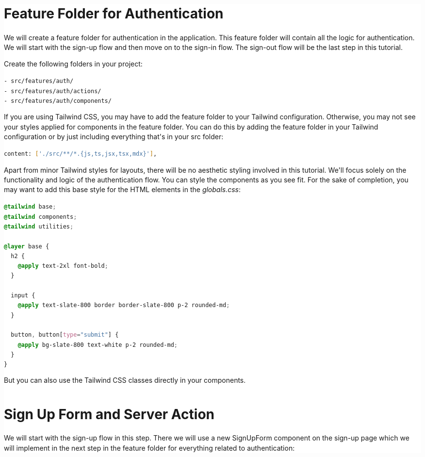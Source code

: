 # Feature Folder for Authentication

We will create a feature folder for authentication in the application. This feature folder will contain all the logic for authentication. We will start with the sign-up flow and then move on to the sign-in flow. The sign-out flow will be the last step in this tutorial.

Create the following folders in your project:

```bash
- src/features/auth/
- src/features/auth/actions/
- src/features/auth/components/
```

If you are using Tailwind CSS, you may have to add the feature folder to your Tailwind configuration. Otherwise, you may not see your styles applied for components in the feature folder. You can do this by adding the feature folder in your Tailwind configuration or by just including everything that's in your src folder:

```bash
content: ['./src/**/*.{js,ts,jsx,tsx,mdx}'],
```

Apart from minor Tailwind styles for layouts, there will be no aesthetic styling involved in this tutorial. We'll focus solely on the functionality and logic of the authentication flow. You can style the components as you see fit. For the sake of completion, you may want to add this base style for the HTML elements in the *globals.css*:

```css
@tailwind base;
@tailwind components;
@tailwind utilities;

@layer base {
  h2 {
    @apply text-2xl font-bold;
  }

  input {
    @apply text-slate-800 border border-slate-800 p-2 rounded-md;
  }

  button, button[type="submit"] {
    @apply bg-slate-800 text-white p-2 rounded-md;
  }
}
```

But you can also use the Tailwind CSS classes directly in your components.

# Sign Up Form and Server Action

We will start with the sign-up flow in this step. There we will use a new SignUpForm component on the sign-up page which we will implement in the next step in the feature folder for everything related to authentication:
